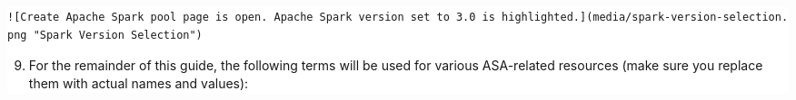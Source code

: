     ![Create Apache Spark pool page is open. Apache Spark version set to 3.0 is highlighted.](media/spark-version-selection.png "Spark Version Selection")

9. For the remainder of this guide, the following terms will be used for various ASA-related resources (make sure you replace them with actual names and values):
